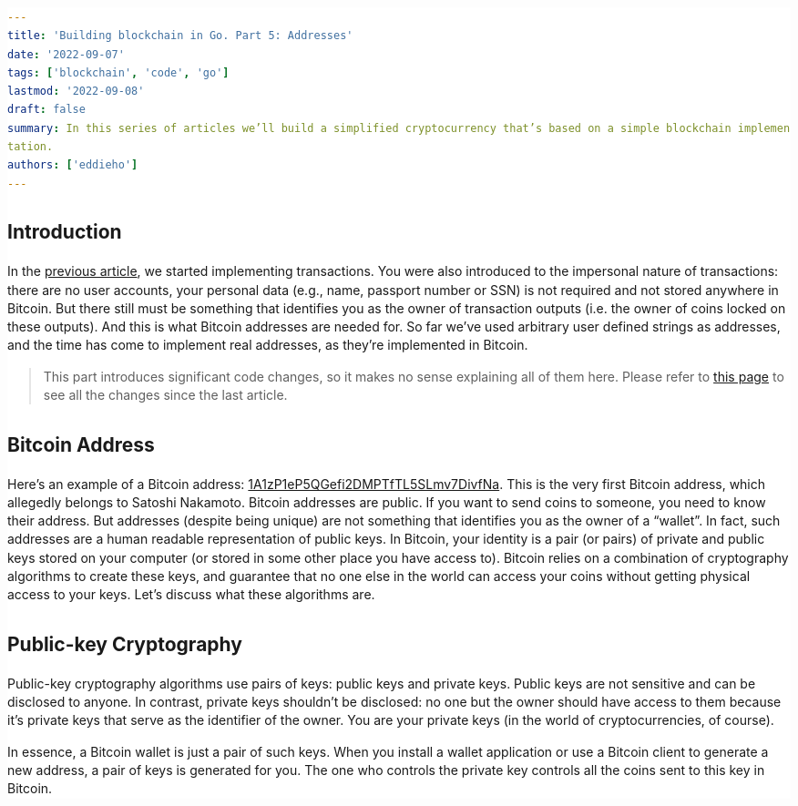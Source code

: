 ```yaml
---
title: 'Building blockchain in Go. Part 5: Addresses'
date: '2022-09-07'
tags: ['blockchain', 'code', 'go']
lastmod: '2022-09-08'
draft: false
summary: In this series of articles we’ll build a simplified cryptocurrency that’s based on a simple blockchain implementation.
authors: ['eddieho']
---
```


<TOCInline toc={props.toc} asDisclosure />

## Introduction

In the [previous article](https://edwinho.online/blog/blockchain-in-go/part-4), we started implementing transactions. You were also introduced to the impersonal nature of transactions: there are no user accounts, your personal data (e.g., name, passport number or SSN) is not required and not stored anywhere in Bitcoin. But there still must be something that identifies you as the owner of transaction outputs (i.e. the owner of coins locked on these outputs). And this is what Bitcoin addresses are needed for. So far we’ve used arbitrary user defined strings as addresses, and the time has come to implement real addresses, as they’re implemented in Bitcoin.

> This part introduces significant code changes, so it makes no sense explaining all of them here. Please refer to [this page](https://github.com/noodleslove/blockchain-go/pull/5/files) to see all the changes since the last article.

## Bitcoin Address

Here’s an example of a Bitcoin address: [1A1zP1eP5QGefi2DMPTfTL5SLmv7DivfNa](https://www.blockchain.com/btc/address/1A1zP1eP5QGefi2DMPTfTL5SLmv7DivfNa). This is the very first Bitcoin address, which allegedly belongs to Satoshi Nakamoto. Bitcoin addresses are public. If you want to send coins to someone, you need to know their address. But addresses (despite being unique) are not something that identifies you as the owner of a “wallet”. In fact, such addresses are a human readable representation of public keys. In Bitcoin, your identity is a pair (or pairs) of private and public keys stored on your computer (or stored in some other place you have access to). Bitcoin relies on a combination of cryptography algorithms to create these keys, and guarantee that no one else in the world can access your coins without getting physical access to your keys. Let’s discuss what these algorithms are.

## Public-key Cryptography

Public-key cryptography algorithms use pairs of keys: public keys and private keys. Public keys are not sensitive and can be disclosed to anyone. In contrast, private keys shouldn’t be disclosed: no one but the owner should have access to them because it’s private keys that serve as the identifier of the owner. You are your private keys (in the world of cryptocurrencies, of course).

In essence, a Bitcoin wallet is just a pair of such keys. When you install a wallet application or use a Bitcoin client to generate a new address, a pair of keys is generated for you. The one who controls the private key controls all the coins sent to this key in Bitcoin.
